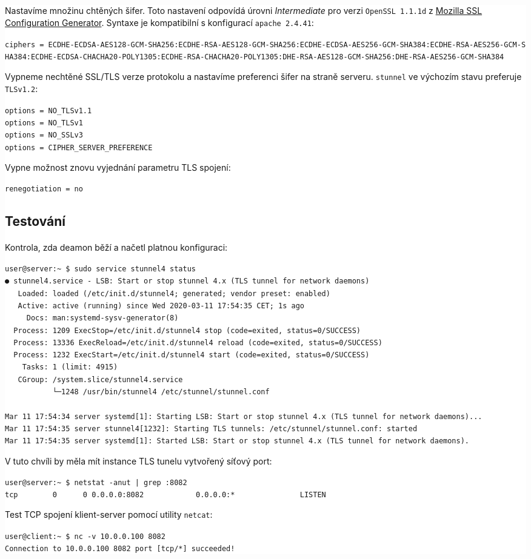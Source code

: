 Nastavíme množinu chtěných šifer. Toto nastavení odpovídá úrovni _Intermediate_  pro verzi `OpenSSL 1.1.1d` z [Mozilla SSL Configuration Generator](https://ssl-config.mozilla.org/#server=apache&version=2.4.41&config=intermediate&openssl=1.1.1d&hsts=false&ocsp=false&guideline=5.4). Syntaxe je kompatibilní s konfigurací `apache 2.4.41`:
```
ciphers = ECDHE-ECDSA-AES128-GCM-SHA256:ECDHE-RSA-AES128-GCM-SHA256:ECDHE-ECDSA-AES256-GCM-SHA384:ECDHE-RSA-AES256-GCM-SHA384:ECDHE-ECDSA-CHACHA20-POLY1305:ECDHE-RSA-CHACHA20-POLY1305:DHE-RSA-AES128-GCM-SHA256:DHE-RSA-AES256-GCM-SHA384
```

Vypneme nechtěné SSL/TLS verze protokolu a nastavíme preferenci šifer na straně serveru. `stunnel` ve výchozím stavu preferuje `TLSv1.2`:
```
options = NO_TLSv1.1
options = NO_TLSv1
options = NO_SSLv3
options = CIPHER_SERVER_PREFERENCE
```

Vypne možnost znovu vyjednání parametru TLS spojení:
```
renegotiation = no
```

## Testování

Kontrola, zda deamon běží a načetl platnou konfiguraci:
```
user@server:~ $ sudo service stunnel4 status
● stunnel4.service - LSB: Start or stop stunnel 4.x (TLS tunnel for network daemons)
   Loaded: loaded (/etc/init.d/stunnel4; generated; vendor preset: enabled)
   Active: active (running) since Wed 2020-03-11 17:54:35 CET; 1s ago
     Docs: man:systemd-sysv-generator(8)
  Process: 1209 ExecStop=/etc/init.d/stunnel4 stop (code=exited, status=0/SUCCESS)
  Process: 13336 ExecReload=/etc/init.d/stunnel4 reload (code=exited, status=0/SUCCESS)
  Process: 1232 ExecStart=/etc/init.d/stunnel4 start (code=exited, status=0/SUCCESS)
    Tasks: 1 (limit: 4915)
   CGroup: /system.slice/stunnel4.service
           └─1248 /usr/bin/stunnel4 /etc/stunnel/stunnel.conf

Mar 11 17:54:34 server systemd[1]: Starting LSB: Start or stop stunnel 4.x (TLS tunnel for network daemons)...
Mar 11 17:54:35 server stunnel4[1232]: Starting TLS tunnels: /etc/stunnel/stunnel.conf: started
Mar 11 17:54:35 server systemd[1]: Started LSB: Start or stop stunnel 4.x (TLS tunnel for network daemons).
```

V tuto chvíli by měla mít instance TLS tunelu vytvořený síťový port:
```
user@server:~ $ netstat -anut | grep :8082
tcp        0      0 0.0.0.0:8082            0.0.0.0:*               LISTEN
```

Test TCP spojení klient-server pomocí utility `netcat`:
```
user@client:~ $ nc -v 10.0.0.100 8082
Connection to 10.0.0.100 8082 port [tcp/*] succeeded!
```
